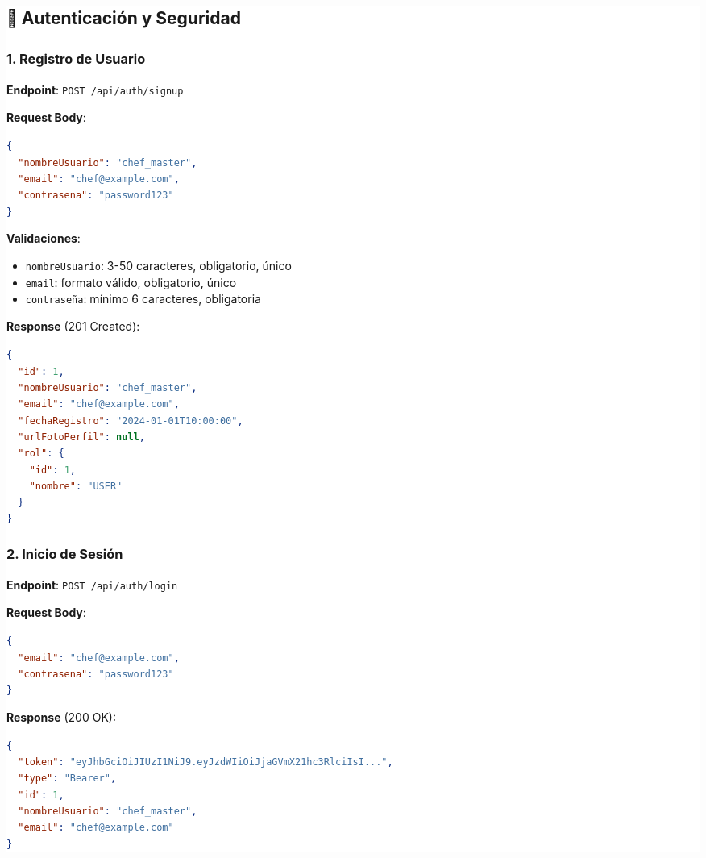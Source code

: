 ## 🔐 Autenticación y Seguridad

### 1. Registro de Usuario

**Endpoint**: `POST /api/auth/signup`

**Request Body**:
```json
{
  "nombreUsuario": "chef_master",
  "email": "chef@example.com",
  "contrasena": "password123"
}
```

**Validaciones**:
- `nombreUsuario`: 3-50 caracteres, obligatorio, único
- `email`: formato válido, obligatorio, único
- `contraseña`: mínimo 6 caracteres, obligatoria

**Response** (201 Created):
```json
{
  "id": 1,
  "nombreUsuario": "chef_master",
  "email": "chef@example.com",
  "fechaRegistro": "2024-01-01T10:00:00",
  "urlFotoPerfil": null,
  "rol": {
    "id": 1,
    "nombre": "USER"
  }
}
```

### 2. Inicio de Sesión

**Endpoint**: `POST /api/auth/login`

**Request Body**:
```json
{
  "email": "chef@example.com",
  "contrasena": "password123"
}
```

**Response** (200 OK):
```json
{
  "token": "eyJhbGciOiJIUzI1NiJ9.eyJzdWIiOiJjaGVmX21hc3RlciIsI...",
  "type": "Bearer",
  "id": 1,
  "nombreUsuario": "chef_master",
  "email": "chef@example.com"
}
```
